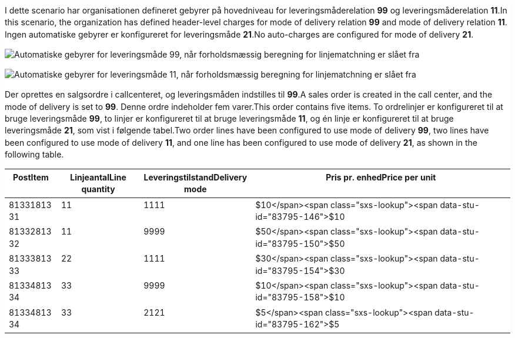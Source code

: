 <span data-ttu-id="83795-132">I dette scenario har organisationen defineret gebyrer på hovedniveau for leveringsmåderelation **99** og leveringsmåderelation **11**.</span><span class="sxs-lookup"><span data-stu-id="83795-132">In this scenario, the organization has defined header-level charges for mode of delivery relation **99** and mode of delivery relation **11**.</span></span> <span data-ttu-id="83795-133">Ingen automatiske gebyrer er konfigureret for leveringsmåde **21**.</span><span class="sxs-lookup"><span data-stu-id="83795-133">No auto-charges are configured for mode of delivery **21**.</span></span>

![Automatiske gebyrer for leveringsmåde 99, når forholdsmæssig beregning for linjematchning er slået fra](media/99_disabled.png)

![Automatiske gebyrer for leveringsmåde 11, når forholdsmæssig beregning for linjematchning er slået fra](media/11_disabled.png)

<span data-ttu-id="83795-136">Der oprettes en salgsordre i callcenteret, og leveringsmåden indstilles til **99**.</span><span class="sxs-lookup"><span data-stu-id="83795-136">A sales order is created in the call center, and the mode of delivery is set to **99**.</span></span> <span data-ttu-id="83795-137">Denne ordre indeholder fem varer.</span><span class="sxs-lookup"><span data-stu-id="83795-137">This order contains five items.</span></span> <span data-ttu-id="83795-138">To ordrelinjer er konfigureret til at bruge leveringsmåde **99**, to linjer er konfigureret til at bruge leveringsmåde **11**, og én linje er konfigureret til at bruge leveringsmåde **21**, som vist i følgende tabel.</span><span class="sxs-lookup"><span data-stu-id="83795-138">Two order lines have been configured to use mode of delivery **99**, two lines have been configured to use mode of delivery **11**, and one line has been configured to use mode of delivery **21**, as shown in the following table.</span></span>

| <span data-ttu-id="83795-139">Post</span><span class="sxs-lookup"><span data-stu-id="83795-139">Item</span></span>  | <span data-ttu-id="83795-140">Linjeantal</span><span class="sxs-lookup"><span data-stu-id="83795-140">Line quantity</span></span> | <span data-ttu-id="83795-141">Leveringstilstand</span><span class="sxs-lookup"><span data-stu-id="83795-141">Delivery mode</span></span> | <span data-ttu-id="83795-142">Pris pr. enhed</span><span class="sxs-lookup"><span data-stu-id="83795-142">Price per unit</span></span> |
|-------|---------------|---------------|----------------|
| <span data-ttu-id="83795-143">81331</span><span class="sxs-lookup"><span data-stu-id="83795-143">81331</span></span> | <span data-ttu-id="83795-144">1</span><span class="sxs-lookup"><span data-stu-id="83795-144">1</span></span>             | <span data-ttu-id="83795-145">11</span><span class="sxs-lookup"><span data-stu-id="83795-145">11</span></span>            | <span data-ttu-id="83795-146">$10</span><span class="sxs-lookup"><span data-stu-id="83795-146">$10</span></span>            |
| <span data-ttu-id="83795-147">81332</span><span class="sxs-lookup"><span data-stu-id="83795-147">81332</span></span> | <span data-ttu-id="83795-148">1</span><span class="sxs-lookup"><span data-stu-id="83795-148">1</span></span>             | <span data-ttu-id="83795-149">99</span><span class="sxs-lookup"><span data-stu-id="83795-149">99</span></span>            | <span data-ttu-id="83795-150">$50</span><span class="sxs-lookup"><span data-stu-id="83795-150">$50</span></span>            |
| <span data-ttu-id="83795-151">81333</span><span class="sxs-lookup"><span data-stu-id="83795-151">81333</span></span> | <span data-ttu-id="83795-152">2</span><span class="sxs-lookup"><span data-stu-id="83795-152">2</span></span>             | <span data-ttu-id="83795-153">11</span><span class="sxs-lookup"><span data-stu-id="83795-153">11</span></span>            | <span data-ttu-id="83795-154">$30</span><span class="sxs-lookup"><span data-stu-id="83795-154">$30</span></span>            |
| <span data-ttu-id="83795-155">81334</span><span class="sxs-lookup"><span data-stu-id="83795-155">81334</span></span> | <span data-ttu-id="83795-156">3</span><span class="sxs-lookup"><span data-stu-id="83795-156">3</span></span>             | <span data-ttu-id="83795-157">99</span><span class="sxs-lookup"><span data-stu-id="83795-157">99</span></span>            | <span data-ttu-id="83795-158">$10</span><span class="sxs-lookup"><span data-stu-id="83795-158">$10</span></span>            |
| <span data-ttu-id="83795-159">81334</span><span class="sxs-lookup"><span data-stu-id="83795-159">81334</span></span> | <span data-ttu-id="83795-160">3</span><span class="sxs-lookup"><span data-stu-id="83795-160">3</span></span>             | <span data-ttu-id="83795-161">21</span><span class="sxs-lookup"><span data-stu-id="83795-161">21</span></span>            | <span data-ttu-id="83795-162">$5</span><span class="sxs-lookup"><span data-stu-id="83795-162">$5</span></span>             |
